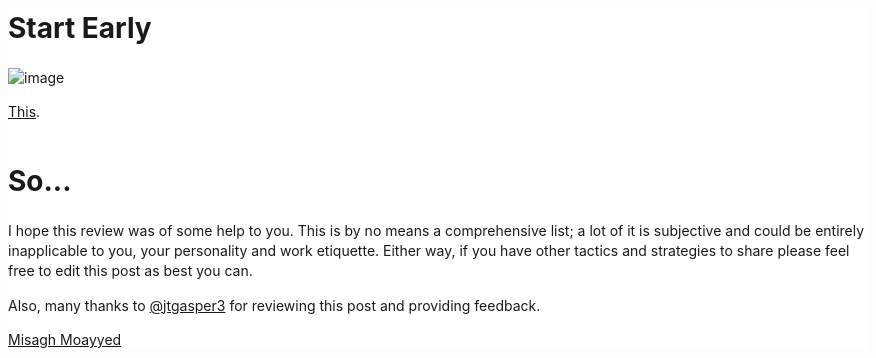 # Start Early

![image](https://user-images.githubusercontent.com/1205228/45082890-9b202100-b10f-11e8-9e28-c02251d3271a.png)

[This](https://fawnoos.com/2017/03/08/the-myth-of-ga-rel/).

# So...

I hope this review was of some help to you. This is by no means a comprehensive list; a lot of it is subjective and could be entirely inapplicable to you, your personality and work etiquette. Either way, if you have other tactics and strategies to share please feel free to edit this post as best you can.

Also, many thanks to [@jtgasper3](https://github.com/jtgasper3) for reviewing this post and providing feedback.

[Misagh Moayyed](https://fawnoos.com)
